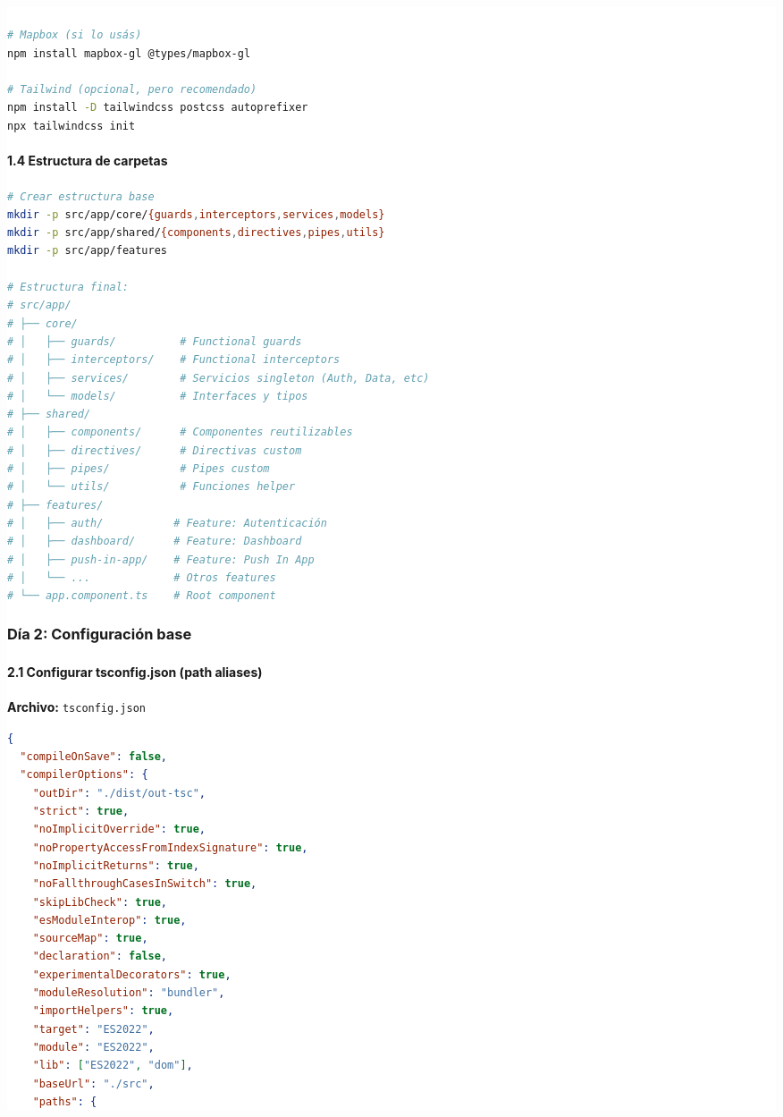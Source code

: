 ```bash

# Mapbox (si lo usás)
npm install mapbox-gl @types/mapbox-gl

# Tailwind (opcional, pero recomendado)
npm install -D tailwindcss postcss autoprefixer
npx tailwindcss init
```

#### 1.4 Estructura de carpetas

```bash
# Crear estructura base
mkdir -p src/app/core/{guards,interceptors,services,models}
mkdir -p src/app/shared/{components,directives,pipes,utils}
mkdir -p src/app/features

# Estructura final:
# src/app/
# ├── core/
# │   ├── guards/          # Functional guards
# │   ├── interceptors/    # Functional interceptors
# │   ├── services/        # Servicios singleton (Auth, Data, etc)
# │   └── models/          # Interfaces y tipos
# ├── shared/
# │   ├── components/      # Componentes reutilizables
# │   ├── directives/      # Directivas custom
# │   ├── pipes/           # Pipes custom
# │   └── utils/           # Funciones helper
# ├── features/
# │   ├── auth/           # Feature: Autenticación
# │   ├── dashboard/      # Feature: Dashboard
# │   ├── push-in-app/    # Feature: Push In App
# │   └── ...             # Otros features
# └── app.component.ts    # Root component
```

### Día 2: Configuración base

#### 2.1 Configurar tsconfig.json (path aliases)

**Archivo:** `tsconfig.json`

```json
{
  "compileOnSave": false,
  "compilerOptions": {
    "outDir": "./dist/out-tsc",
    "strict": true,
    "noImplicitOverride": true,
    "noPropertyAccessFromIndexSignature": true,
    "noImplicitReturns": true,
    "noFallthroughCasesInSwitch": true,
    "skipLibCheck": true,
    "esModuleInterop": true,
    "sourceMap": true,
    "declaration": false,
    "experimentalDecorators": true,
    "moduleResolution": "bundler",
    "importHelpers": true,
    "target": "ES2022",
    "module": "ES2022",
    "lib": ["ES2022", "dom"],
    "baseUrl": "./src",
    "paths": {
```